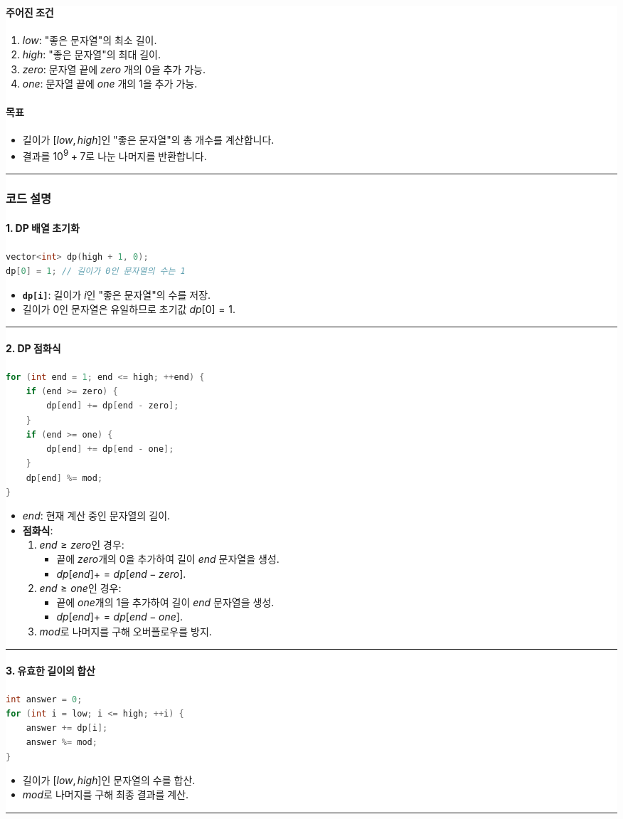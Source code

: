#### **주어진 조건**
1. $low$: "좋은 문자열"의 최소 길이.
2. $high$: "좋은 문자열"의 최대 길이.
3. $zero$: 문자열 끝에 $zero$ 개의 $0$을 추가 가능.
4. $one$: 문자열 끝에 $one$ 개의 $1$을 추가 가능.

#### **목표**
- 길이가 $[low, high]$인 "좋은 문자열"의 총 개수를 계산합니다.
- 결과를 $10^9 + 7$로 나눈 나머지를 반환합니다.

---

### **코드 설명**

#### **1. DP 배열 초기화**
```cpp
vector<int> dp(high + 1, 0);
dp[0] = 1; // 길이가 0인 문자열의 수는 1
```
- **`dp[i]`**: 길이가 $i$인 "좋은 문자열"의 수를 저장.
- 길이가 $0$인 문자열은 유일하므로 초기값 $dp[0] = 1$.

---

#### **2. DP 점화식**
```cpp
for (int end = 1; end <= high; ++end) {
    if (end >= zero) {
        dp[end] += dp[end - zero];
    }
    if (end >= one) {
        dp[end] += dp[end - one];
    }
    dp[end] %= mod;
}
```
- $end$: 현재 계산 중인 문자열의 길이.
- **점화식**:
  1. $end \geq zero$인 경우:
     - 끝에 $zero$개의 $0$을 추가하여 길이 $end$ 문자열을 생성.
     - $dp[end] += dp[end - zero]$.
  2. $end \geq one$인 경우:
     - 끝에 $one$개의 $1$을 추가하여 길이 $end$ 문자열을 생성.
     - $dp[end] += dp[end - one]$.
  3. $mod$로 나머지를 구해 오버플로우를 방지.

---

#### **3. 유효한 길이의 합산**
```cpp
int answer = 0;
for (int i = low; i <= high; ++i) {
    answer += dp[i];
    answer %= mod;
}
```
- 길이가 $[low, high]$인 문자열의 수를 합산.
- $mod$로 나머지를 구해 최종 결과를 계산.

---